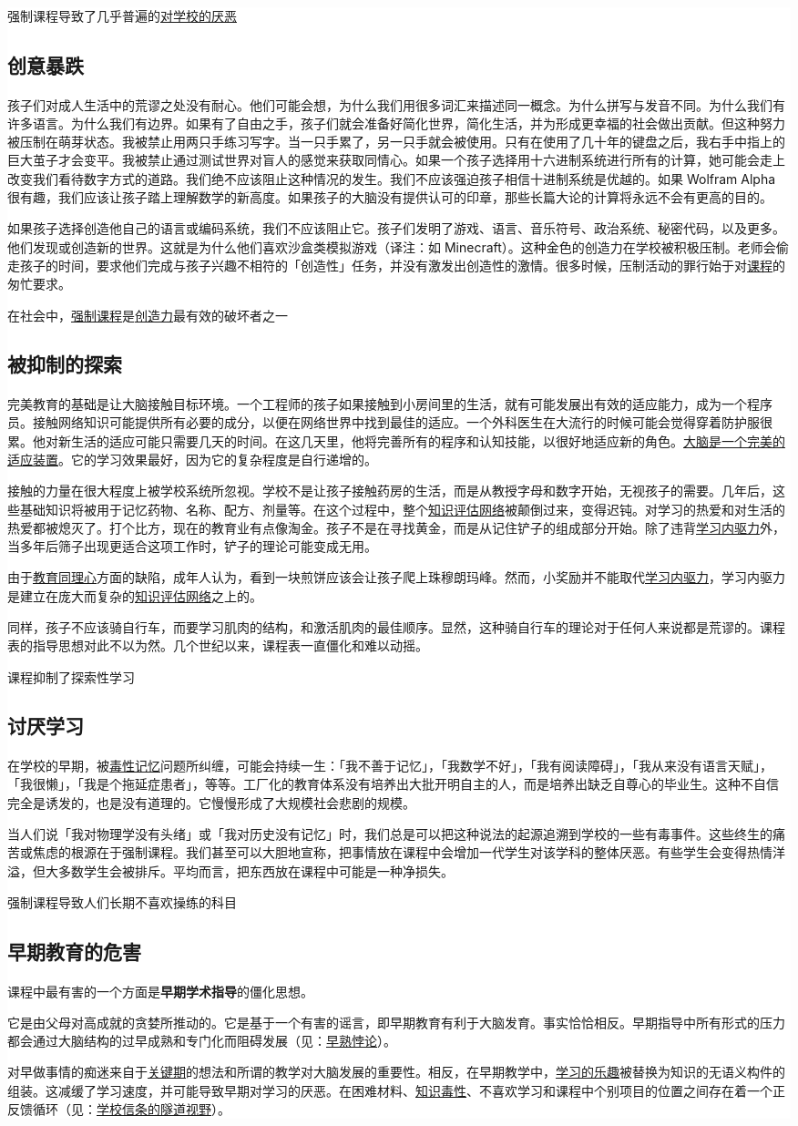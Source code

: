 强制课程导致了几乎普遍的[对学校的厌恶](https://supermemo.guru/wiki/Hate_of_school)

## 创意暴跌

孩子们对成人生活中的荒谬之处没有耐心。他们可能会想，为什么我们用很多词汇来描述同一概念。为什么拼写与发音不同。为什么我们有许多语言。为什么我们有边界。如果有了自由之手，孩子们就会准备好简化世界，简化生活，并为形成更幸福的社会做出贡献。但这种努力被压制在萌芽状态。我被禁止用两只手练习写字。当一只手累了，另一只手就会被使用。只有在使用了几十年的键盘之后，我右手中指上的巨大茧子才会变平。我被禁止通过测试世界对盲人的感觉来获取同情心。如果一个孩子选择用十六进制系统进行所有的计算，她可能会走上改变我们看待数字方式的道路。我们绝不应该阻止这种情况的发生。我们不应该强迫孩子相信十进制系统是优越的。如果 Wolfram Alpha 很有趣，我们应该让孩子踏上理解数学的新高度。如果孩子的大脑没有提供认可的印章，那些长篇大论的计算将永远不会有更高的目的。

如果孩子选择创造他自己的语言或编码系统，我们不应该阻止它。孩子们发明了游戏、语言、音乐符号、政治系统、秘密代码，以及更多。他们发现或创造新的世界。这就是为什么他们喜欢沙盒类模拟游戏（译注：如 Minecraft）。这种金色的创造力在学校被积极压制。老师会偷走孩子的时间，要求他们完成与孩子兴趣不相符的「创造性」任务，并没有激发出创造性的激情。很多时候，压制活动的罪行始于对[课程](https://supermemo.guru/wiki/Curriculum)的匆忙要求。

在社会中，[强制课程](https://supermemo.guru/wiki/Compulsory_curriculum)是[创造力](https://supermemo.guru/wiki/Creativity)最有效的破坏者之一

## 被抑制的探索

完美教育的基础是让大脑接触目标环境。一个工程师的孩子如果接触到小房间里的生活，就有可能发展出有效的适应能力，成为一个程序员。接触网络知识可能提供所有必要的成分，以便在网络世界中找到最佳的适应。一个外科医生在大流行的时候可能会觉得穿着防护服很累。他对新生活的适应可能只需要几天的时间。在这几天里，他将完善所有的程序和认知技能，以很好地适应新的角色。[大脑是一个完美的适应装置](https://supermemo.guru/wiki/The_brain_is_a_perfectly_adapting_device)。它的学习效果最好，因为它的复杂程度是自行递增的。

接触的力量在很大程度上被学校系统所忽视。学校不是让孩子接触药房的生活，而是从教授字母和数字开始，无视孩子的需要。几年后，这些基础知识将被用于记忆药物、名称、配方、剂量等。在这个过程中，整个[知识评估网络](https://supermemo.guru/wiki/Knowledge_valuation_network)被颠倒过来，变得迟钝。对学习的热爱和对生活的热爱都被熄灭了。打个比方，现在的教育业有点像淘金。孩子不是在寻找黄金，而是从记住铲子的组成部分开始。除了违背[学习内驱力](https://supermemo.guru/wiki/Learn_drive)外，当多年后筛子出现更适合这项工作时，铲子的理论可能变成无用。

由于[教育同理心](https://supermemo.guru/wiki/Educational_empathy)方面的缺陷，成年人认为，看到一块煎饼应该会让孩子爬上珠穆朗玛峰。然而，小奖励并不能取代[学习内驱力](https://supermemo.guru/wiki/Learn_drive)，学习内驱力是建立在庞大而复杂的[知识评估网络](https://supermemo.guru/wiki/Knowledge_valuation_network)之上的。

同样，孩子不应该骑自行车，而要学习肌肉的结构，和激活肌肉的最佳顺序。显然，这种骑自行车的理论对于任何人来说都是荒谬的。课程表的指导思想对此不以为然。几个世纪以来，课程表一直僵化和难以动摇。

课程抑制了探索性学习

## 讨厌学习

在学校的早期，被[毒性记忆](https://supermemo.guru/wiki/Toxic_memory)问题所纠缠，可能会持续一生：「我不善于记忆」，「我数学不好」，「我有阅读障碍」，「我从来没有语言天赋」，「我很懒」，「我是个拖延症患者」，等等。工厂化的教育体系没有培养出大批开明自主的人，而是培养出缺乏自尊心的毕业生。这种不自信完全是诱发的，也是没有道理的。它慢慢形成了大规模社会悲剧的规模。

当人们说「我对物理学没有头绪」或「我对历史没有记忆」时，我们总是可以把这种说法的起源追溯到学校的一些有毒事件。这些终生的痛苦或焦虑的根源在于强制课程。我们甚至可以大胆地宣称，把事情放在课程中会增加一代学生对该学科的整体厌恶。有些学生会变得热情洋溢，但大多数学生会被排斥。平均而言，把东西放在课程中可能是一种净损失。

强制课程导致人们长期不喜欢操练的科目

## 早期教育的危害

课程中最有害的一个方面是**早期学术指导**的僵化思想。

它是由父母对高成就的贪婪所推动的。它是基于一个有害的谣言，即早期教育有利于大脑发育。事实恰恰相反。早期指导中所有形式的压力都会通过大脑结构的过早成熟和专门化而阻碍发展（见：[早熟悖论](https://supermemo.guru/wiki/Precocity_paradox)）。

对早做事情的痴迷来自于[关键期](https://supermemo.guru/wiki/Critical_period)的想法和所谓的教学对大脑发展的重要性。相反，在早期教学中，[学习的乐趣](https://supermemo.guru/wiki/Pleasure_of_learning)被替换为知识的无语义构件的组装。这减缓了学习速度，并可能导致早期对学习的厌恶。在困难材料、[知识毒性](https://supermemo.guru/wiki/Toxic_memory)、不喜欢学习和课程中个别项目的位置之间存在着一个正反馈循环（见：[学校信条的隧道视野](https://supermemo.guru/wiki/Tunnel_vision_of_school_letteracy)）。
